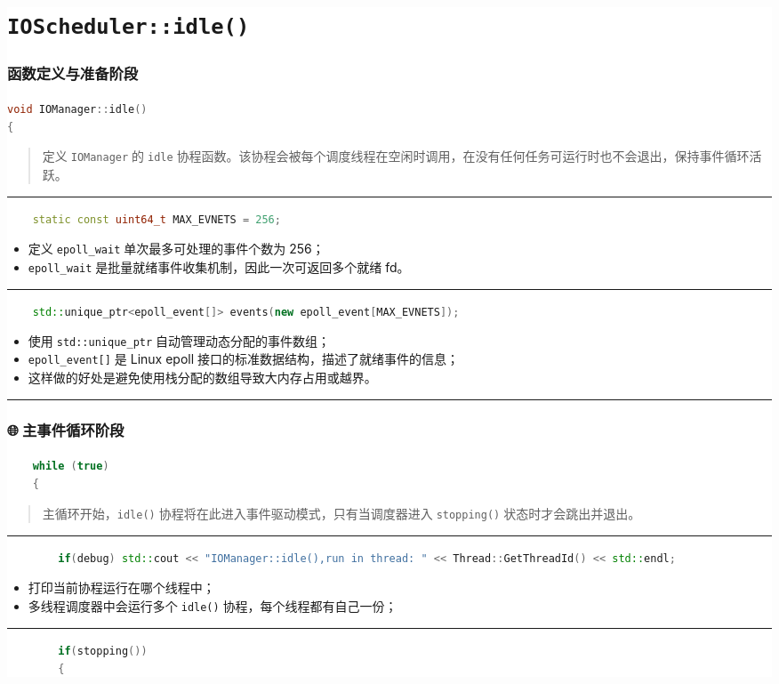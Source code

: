 # `IOScheduler::idle()`

###  函数定义与准备阶段

```cpp
void IOManager::idle() 
{    
```

> 定义 `IOManager` 的 `idle` 协程函数。该协程会被每个调度线程在空闲时调用，在没有任何任务可运行时也不会退出，保持事件循环活跃。

---

```cpp
    static const uint64_t MAX_EVNETS = 256;
```

* 定义 `epoll_wait` 单次最多可处理的事件个数为 256；
* `epoll_wait` 是批量就绪事件收集机制，因此一次可返回多个就绪 fd。

---

```cpp
    std::unique_ptr<epoll_event[]> events(new epoll_event[MAX_EVNETS]);
```

* 使用 `std::unique_ptr` 自动管理动态分配的事件数组；
* `epoll_event[]` 是 Linux epoll 接口的标准数据结构，描述了就绪事件的信息；
* 这样做的好处是避免使用栈分配的数组导致大内存占用或越界。

---

### 🌐 主事件循环阶段

```cpp
    while (true) 
    {
```

> 主循环开始，`idle()` 协程将在此进入事件驱动模式，只有当调度器进入 `stopping()` 状态时才会跳出并退出。

---

```cpp
        if(debug) std::cout << "IOManager::idle(),run in thread: " << Thread::GetThreadId() << std::endl;
```

* 打印当前协程运行在哪个线程中；
* 多线程调度器中会运行多个 `idle()` 协程，每个线程都有自己一份；

---

```cpp
        if(stopping()) 
        {
```
